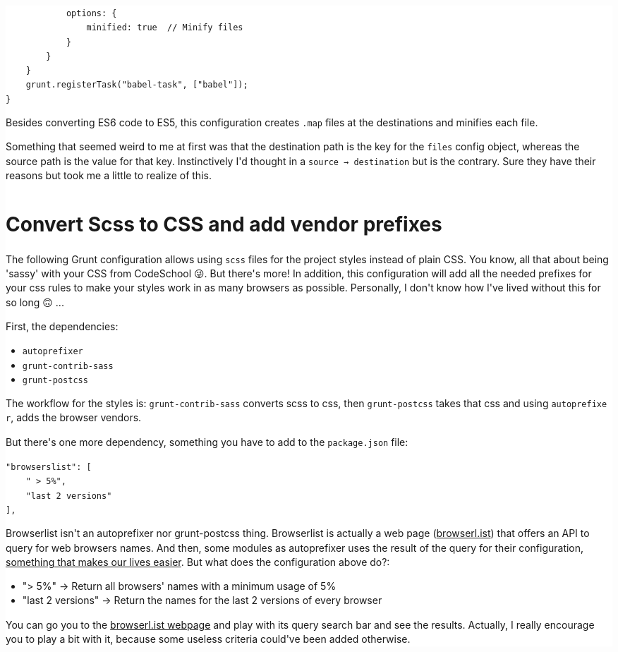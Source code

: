 ```
            options: {
                minified: true  // Minify files
            }
        }
    }
    grunt.registerTask("babel-task", ["babel"]);
}
```

Besides converting ES6 code to ES5, this configuration creates `.map` files at the destinations and minifies each file.

Something that seemed weird to me at first was that the destination path is the key for the `files` config object, whereas the source path is the value for that key. Instinctively I'd thought in a `source → destination` but is the contrary. Sure they have their reasons but took me a little to realize of this.

# Convert Scss to CSS and add vendor prefixes

The following Grunt configuration allows using `scss` files for the project styles instead of plain CSS. You know, all that about being 'sassy' with your CSS from CodeSchool 😜. But there's more! In addition, this configuration will add all the needed prefixes for your css rules to make your styles work in as many browsers as possible. Personally, I don't know how I've lived without this for so long 🙃 ...

First, the dependencies:
* `autoprefixer`
* `grunt-contrib-sass`
* `grunt-postcss`

The workflow for the styles is: `grunt-contrib-sass` converts scss to css, then  `grunt-postcss` takes that css and using `autoprefixer`, adds the browser vendors.

But there's one more dependency, something you have to add to the `package.json` file:

```
"browserslist": [
    " > 5%",
    "last 2 versions"
],
```

Browserlist isn't an autoprefixer nor grunt-postcss thing. Browserlist is actually a web page ([browserl.ist](http://browserl.ist/)) that offers an API to query for web browsers names. And then, some modules as autoprefixer uses the result of the query for their configuration, [something that makes our lives easier](https://css-tricks.com/browserlist-good-idea/). But what does the configuration above do?:

* "> 5%" → Return all browsers' names with a minimum usage of 5%
* "last 2 versions" → Return the names for the last 2 versions of every browser

 You can go you to the [browserl.ist webpage](http://browserl.ist/) and play with its query search bar and see the results. Actually, I really encourage you to play a bit with it, because some useless criteria could've been added otherwise.
